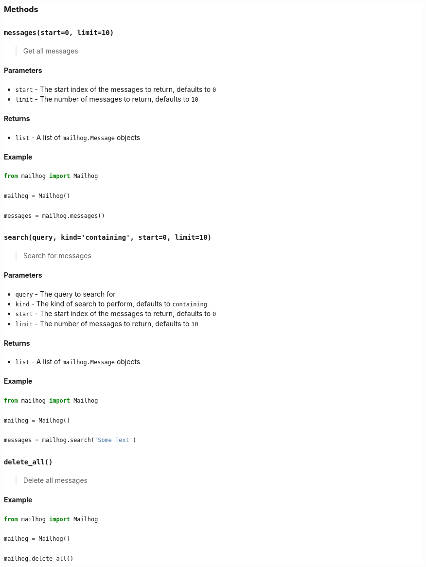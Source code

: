 ### Methods
### `messages(start=0, limit=10)`
> Get all messages

#### Parameters
* `start` - The start index of the messages to return, defaults to `0`
* `limit` - The number of messages to return, defaults to `10`

#### Returns
* `list` - A list of `mailhog.Message` objects

#### Example
```python
from mailhog import Mailhog

mailhog = Mailhog()

messages = mailhog.messages()
```

### `search(query, kind='containing', start=0, limit=10)`
> Search for messages

#### Parameters
* `query` - The query to search for
* `kind` - The kind of search to perform, defaults to `containing`
* `start` - The start index of the messages to return, defaults to `0`
* `limit` - The number of messages to return, defaults to `10`

#### Returns
* `list` - A list of `mailhog.Message` objects

#### Example
```python
from mailhog import Mailhog

mailhog = Mailhog()

messages = mailhog.search('Some Text')
```

### `delete_all()`
> Delete all messages

#### Example
```python
from mailhog import Mailhog

mailhog = Mailhog()

mailhog.delete_all()
```
